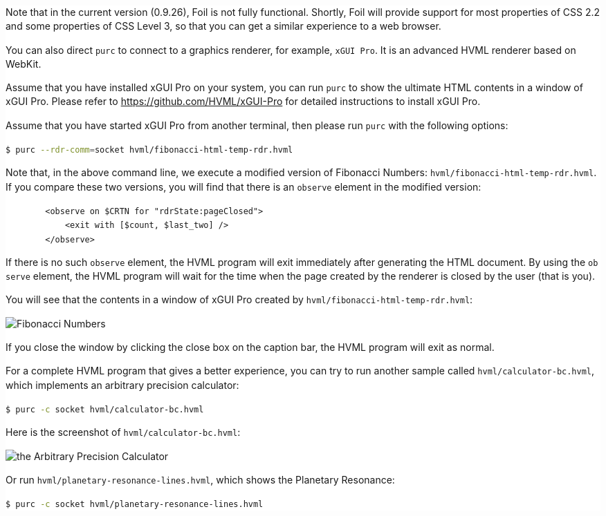 Note that in the current version (0.9.26), Foil is not fully functional.
Shortly, Foil will provide support for most properties of CSS 2.2 and some properties of CSS Level 3,
   so that you can get a similar experience to a web browser.

You can also direct `purc` to connect to a graphics renderer, for example, `xGUI Pro`.
It is an advanced HVML renderer based on WebKit.

Assume that you have installed xGUI Pro on your system,
       you can run `purc` to show the ultimate HTML contents in a window of xGUI Pro.
Please refer to <https://github.com/HVML/xGUI-Pro> for detailed instructions to install xGUI Pro.

Assume that you have started xGUI Pro from another terminal, then please run `purc` with the following options:

```bash
$ purc --rdr-comm=socket hvml/fibonacci-html-temp-rdr.hvml
```

Note that, in the above command line, we execute a modified version of Fibonacci Numbers: `hvml/fibonacci-html-temp-rdr.hvml`.
If you compare these two versions, you will find that there is an `observe` element in the modified version:

```hvml
        <observe on $CRTN for "rdrState:pageClosed">
            <exit with [$count, $last_two] />
        </observe>
```

If there is no such `observe` element, the HVML program will exit immediately after generating the HTML document.
By using the `observe` element, the HVML program will wait for the time when the page created by the renderer is closed by the user (that is you).

You will see that the contents in a window of xGUI Pro created by `hvml/fibonacci-html-temp-rdr.hvml`:

![Fibonacci Numbers](/Documents/screenshots/fibonacci-html-temp.png)

If you close the window by clicking the close box on the caption bar,
   the HVML program will exit as normal.

For a complete HVML program that gives a better experience,
    you can try to run another sample called `hvml/calculator-bc.hvml`, which implements an arbitrary precision calculator:

```bash
$ purc -c socket hvml/calculator-bc.hvml
```

Here is the screenshot of `hvml/calculator-bc.hvml`:

![the Arbitrary Precision Calculator](/Documents/screenshots/calculator-bc.png)

Or run `hvml/planetary-resonance-lines.hvml`, which shows the Planetary Resonance:

```bash
$ purc -c socket hvml/planetary-resonance-lines.hvml
```


[Beijing FMSoft Technologies Co., Ltd.]: https://www.fmsoft.cn
[FMSoft Technologies]: https://www.fmsoft.cn
[FMSoft]: https://www.fmsoft.cn
[HybridOS Official Site]: https://hybridos.fmsoft.cn
[HybridOS]: https://hybridos.fmsoft.cn
[HVML]: https://github.com/HVML
[Vincent Wei]: https://github.com/VincentWei
[MiniGUI]: https://github.com/VincentWei/minigui
[WebKit]: https://webkit.org
[HTML 5.3]: https://www.w3.org/TR/html53/
[DOM Specification]: https://dom.spec.whatwg.org/
[WebIDL Specification]: https://heycam.github.io/webidl/
[CSS 2.2]: https://www.w3.org/TR/CSS22/
[CSS Box Model Module Level 3]: https://www.w3.org/TR/css-box-3/
[React.js]: https://reactjs.org
[Vue.js]: https://vuejs.org
[HVML Specification V1.0]: https://github.com/HVML/hvml-docs/blob/master/zh/hvml-spec-v1.0-zh.md
[HVML Predefined Variables V1.0]: https://github.com/HVML/hvml-docs/blob/master/zh/hvml-spec-predefined-variables-v1.0-zh.md